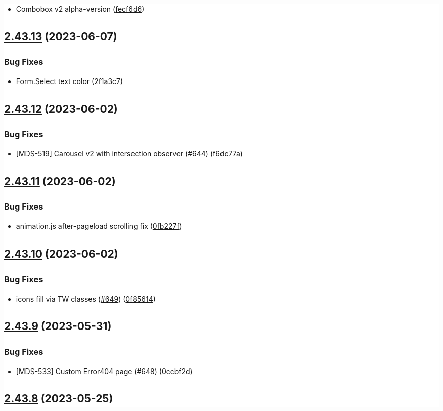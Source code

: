* Combobox v2 alpha-version ([fecf6d6](https://github.com/coingaming/moon/commit/fecf6d684eede7f692c68ff0914ca7699a94a623))

## [2.43.13](https://github.com/coingaming/moon/compare/v2.43.12...v2.43.13) (2023-06-07)


### Bug Fixes

* Form.Select text color ([2f1a3c7](https://github.com/coingaming/moon/commit/2f1a3c7fed6e8ae60fc6e3cfbbe9a2a20288f40e))

## [2.43.12](https://github.com/coingaming/moon/compare/v2.43.11...v2.43.12) (2023-06-02)


### Bug Fixes

* [MDS-519] Carousel v2 with intersection observer ([#644](https://github.com/coingaming/moon/issues/644)) ([f6dc77a](https://github.com/coingaming/moon/commit/f6dc77a50a7d6541cab8fd80940d8976c7a14e6a))

## [2.43.11](https://github.com/coingaming/moon/compare/v2.43.10...v2.43.11) (2023-06-02)


### Bug Fixes

* animation.js after-pageload scrolling fix ([0fb227f](https://github.com/coingaming/moon/commit/0fb227f712e8213bccd3e36e3dd5a9223a67ec0e))

## [2.43.10](https://github.com/coingaming/moon/compare/v2.43.9...v2.43.10) (2023-06-02)


### Bug Fixes

* icons fill via TW classes ([#649](https://github.com/coingaming/moon/issues/649)) ([0f85614](https://github.com/coingaming/moon/commit/0f8561431d67535e24d883b5cd4490e388888817))

## [2.43.9](https://github.com/coingaming/moon/compare/v2.43.8...v2.43.9) (2023-05-31)


### Bug Fixes

* [MDS-533] Custom Error404 page ([#648](https://github.com/coingaming/moon/issues/648)) ([0ccbf2d](https://github.com/coingaming/moon/commit/0ccbf2df3d9bebcd79e98089ddc87dced1c33d2f))

## [2.43.8](https://github.com/coingaming/moon/compare/v2.43.7...v2.43.8) (2023-05-25)
